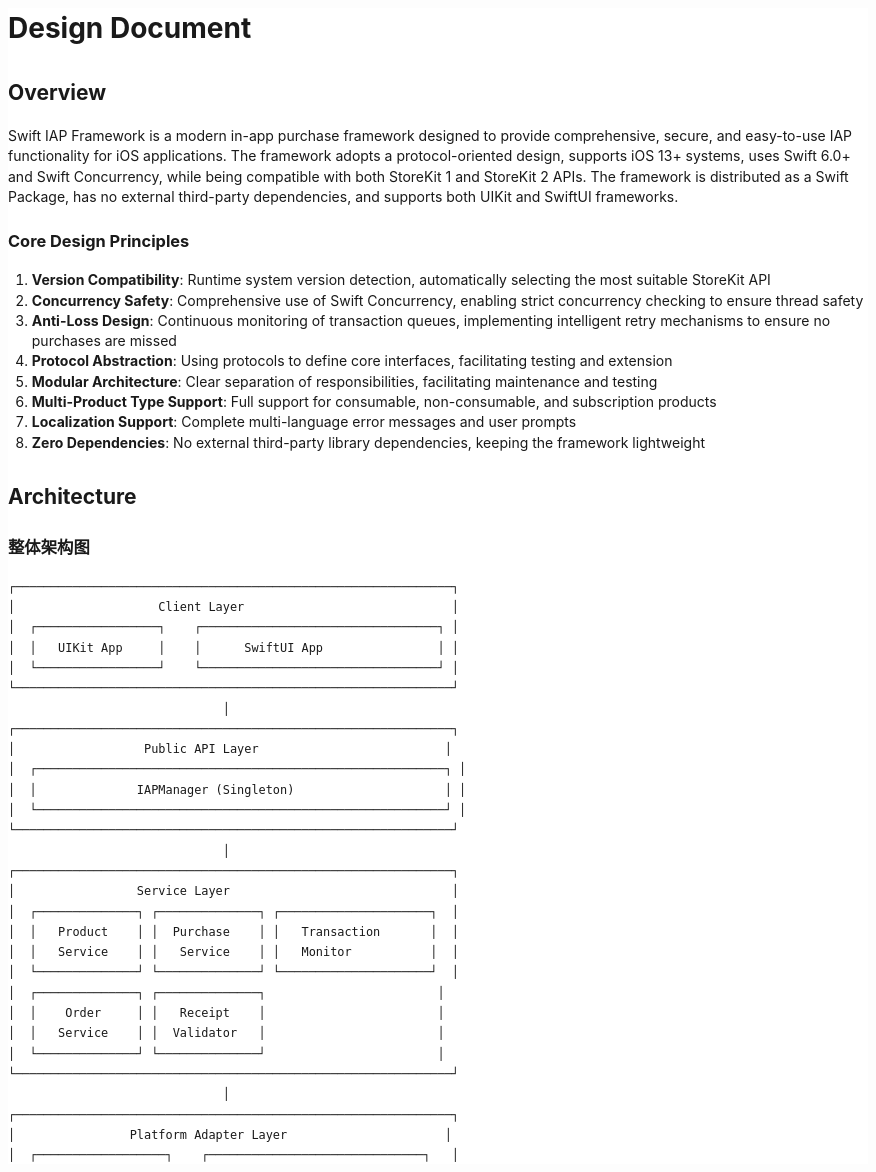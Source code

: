 # Design Document

## Overview

Swift IAP Framework is a modern in-app purchase framework designed to provide comprehensive, secure, and easy-to-use IAP functionality for iOS applications. The framework adopts a protocol-oriented design, supports iOS 13+ systems, uses Swift 6.0+ and Swift Concurrency, while being compatible with both StoreKit 1 and StoreKit 2 APIs. The framework is distributed as a Swift Package, has no external third-party dependencies, and supports both UIKit and SwiftUI frameworks.

### Core Design Principles

1. **Version Compatibility**: Runtime system version detection, automatically selecting the most suitable StoreKit API
2. **Concurrency Safety**: Comprehensive use of Swift Concurrency, enabling strict concurrency checking to ensure thread safety
3. **Anti-Loss Design**: Continuous monitoring of transaction queues, implementing intelligent retry mechanisms to ensure no purchases are missed
4. **Protocol Abstraction**: Using protocols to define core interfaces, facilitating testing and extension
5. **Modular Architecture**: Clear separation of responsibilities, facilitating maintenance and testing
6. **Multi-Product Type Support**: Full support for consumable, non-consumable, and subscription products
7. **Localization Support**: Complete multi-language error messages and user prompts
8. **Zero Dependencies**: No external third-party library dependencies, keeping the framework lightweight

## Architecture

### 整体架构图

```
┌─────────────────────────────────────────────────────────────┐
│                    Client Layer                             │
│  ┌─────────────────┐    ┌─────────────────────────────────┐ │
│  │   UIKit App     │    │      SwiftUI App                │ │
│  └─────────────────┘    └─────────────────────────────────┘ │
└─────────────────────────────────────────────────────────────┘
                              │
┌─────────────────────────────────────────────────────────────┐
│                  Public API Layer                          │
│  ┌─────────────────────────────────────────────────────────┐ │
│  │              IAPManager (Singleton)                     │ │
│  └─────────────────────────────────────────────────────────┘ │
└─────────────────────────────────────────────────────────────┘
                              │
┌─────────────────────────────────────────────────────────────┐
│                 Service Layer                               │
│  ┌──────────────┐ ┌──────────────┐ ┌─────────────────────┐  │
│  │   Product    │ │  Purchase    │ │   Transaction       │  │
│  │   Service    │ │   Service    │ │   Monitor           │  │
│  └──────────────┘ └──────────────┘ └─────────────────────┘  │
│  ┌──────────────┐ ┌──────────────┐                        │
│  │    Order     │ │   Receipt    │                        │
│  │   Service    │ │  Validator   │                        │
│  └──────────────┘ └──────────────┘                        │
└─────────────────────────────────────────────────────────────┘
                              │
┌─────────────────────────────────────────────────────────────┐
│                Platform Adapter Layer                      │
│  ┌──────────────────┐    ┌──────────────────────────────┐   │
```